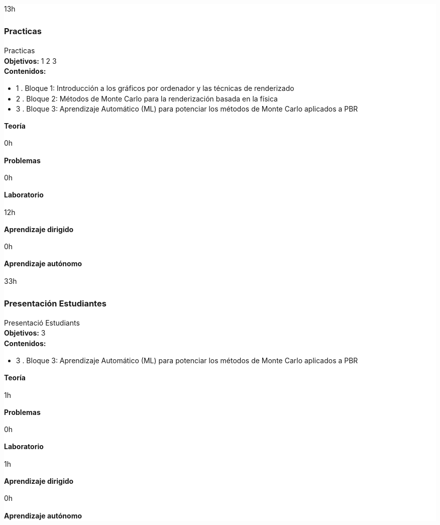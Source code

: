 13h

  

### Practicas

Practicas  
**Objetivos:** 1 2 3  
**Contenidos:**

  * 1 . Bloque 1: Introducción a los gráficos por ordenador y las técnicas de renderizado
  * 2 . Bloque 2: Métodos de Monte Carlo para la renderización basada en la física
  * 3 . Bloque 3: Aprendizaje Automático (ML) para potenciar los métodos de Monte Carlo aplicados a PBR

**Teoría**

0h

**Problemas**

0h

**Laboratorio**

12h

**Aprendizaje dirigido**

0h

**Aprendizaje autónomo**

33h

  

### Presentación Estudiantes

Presentació Estudiants  
**Objetivos:** 3  
**Contenidos:**

  * 3 . Bloque 3: Aprendizaje Automático (ML) para potenciar los métodos de Monte Carlo aplicados a PBR

**Teoría**

1h

**Problemas**

0h

**Laboratorio**

1h

**Aprendizaje dirigido**

0h

**Aprendizaje autónomo**
